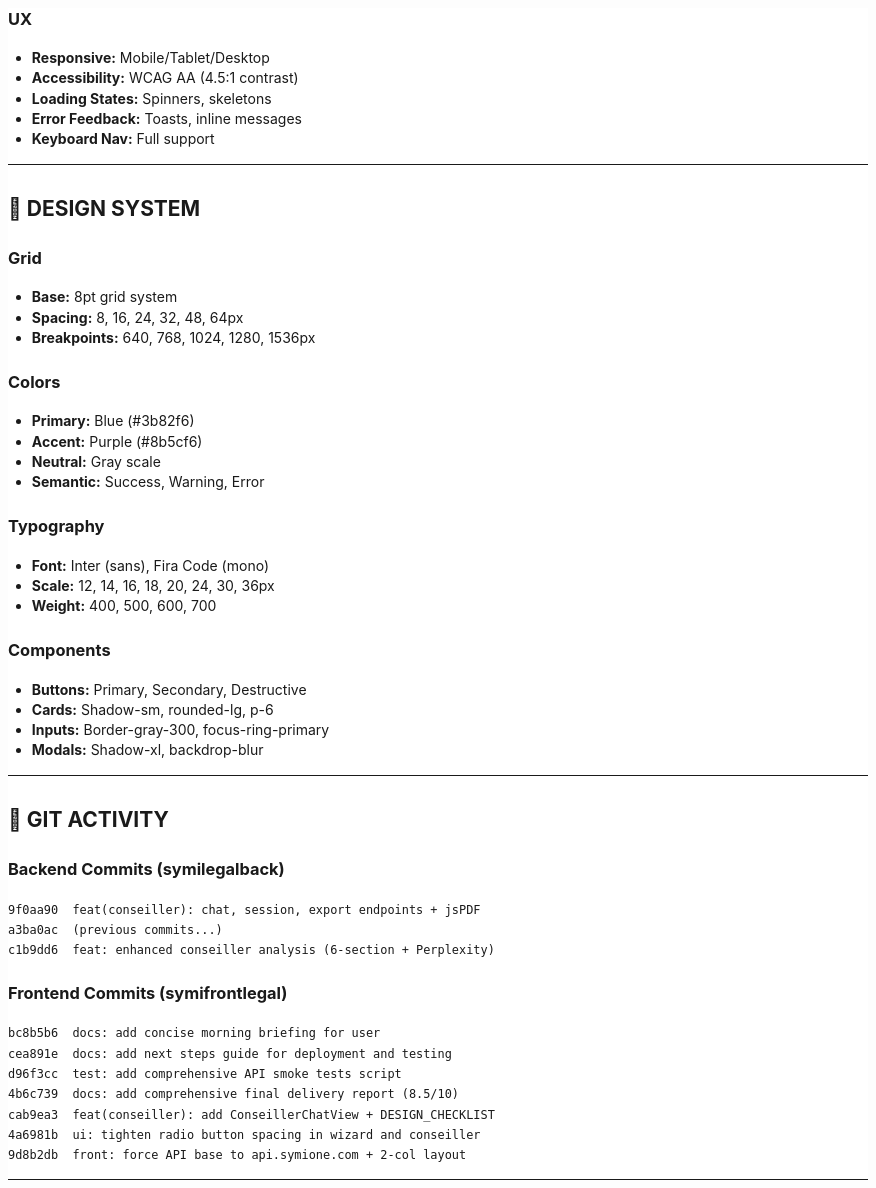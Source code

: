 ### UX
- **Responsive:** Mobile/Tablet/Desktop
- **Accessibility:** WCAG AA (4.5:1 contrast)
- **Loading States:** Spinners, skeletons
- **Error Feedback:** Toasts, inline messages
- **Keyboard Nav:** Full support

---

## 🎨 DESIGN SYSTEM

### Grid
- **Base:** 8pt grid system
- **Spacing:** 8, 16, 24, 32, 48, 64px
- **Breakpoints:** 640, 768, 1024, 1280, 1536px

### Colors
- **Primary:** Blue (#3b82f6)
- **Accent:** Purple (#8b5cf6)
- **Neutral:** Gray scale
- **Semantic:** Success, Warning, Error

### Typography
- **Font:** Inter (sans), Fira Code (mono)
- **Scale:** 12, 14, 16, 18, 20, 24, 30, 36px
- **Weight:** 400, 500, 600, 700

### Components
- **Buttons:** Primary, Secondary, Destructive
- **Cards:** Shadow-sm, rounded-lg, p-6
- **Inputs:** Border-gray-300, focus-ring-primary
- **Modals:** Shadow-xl, backdrop-blur

---

## 🔄 GIT ACTIVITY

### Backend Commits (symilegalback)
```
9f0aa90  feat(conseiller): chat, session, export endpoints + jsPDF
a3ba0ac  (previous commits...)
c1b9dd6  feat: enhanced conseiller analysis (6-section + Perplexity)
```

### Frontend Commits (symifrontlegal)
```
bc8b5b6  docs: add concise morning briefing for user
cea891e  docs: add next steps guide for deployment and testing
d96f3cc  test: add comprehensive API smoke tests script
4b6c739  docs: add comprehensive final delivery report (8.5/10)
cab9ea3  feat(conseiller): add ConseillerChatView + DESIGN_CHECKLIST
4a6981b  ui: tighten radio button spacing in wizard and conseiller
9d8b2db  front: force API base to api.symione.com + 2-col layout
```

---